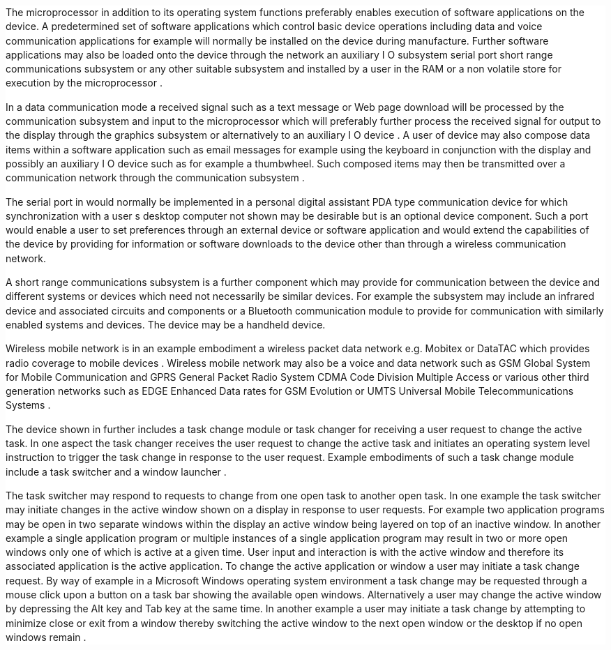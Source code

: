 The microprocessor in addition to its operating system functions preferably enables execution of software applications on the device. A predetermined set of software applications which control basic device operations including data and voice communication applications for example will normally be installed on the device during manufacture. Further software applications may also be loaded onto the device through the network an auxiliary I O subsystem serial port short range communications subsystem or any other suitable subsystem and installed by a user in the RAM or a non volatile store for execution by the microprocessor .

In a data communication mode a received signal such as a text message or Web page download will be processed by the communication subsystem and input to the microprocessor which will preferably further process the received signal for output to the display through the graphics subsystem or alternatively to an auxiliary I O device . A user of device may also compose data items within a software application such as email messages for example using the keyboard in conjunction with the display and possibly an auxiliary I O device such as for example a thumbwheel. Such composed items may then be transmitted over a communication network through the communication subsystem .

The serial port in would normally be implemented in a personal digital assistant PDA type communication device for which synchronization with a user s desktop computer not shown may be desirable but is an optional device component. Such a port would enable a user to set preferences through an external device or software application and would extend the capabilities of the device by providing for information or software downloads to the device other than through a wireless communication network.

A short range communications subsystem is a further component which may provide for communication between the device and different systems or devices which need not necessarily be similar devices. For example the subsystem may include an infrared device and associated circuits and components or a Bluetooth communication module to provide for communication with similarly enabled systems and devices. The device may be a handheld device.

Wireless mobile network is in an example embodiment a wireless packet data network e.g. Mobitex or DataTAC which provides radio coverage to mobile devices . Wireless mobile network may also be a voice and data network such as GSM Global System for Mobile Communication and GPRS General Packet Radio System CDMA Code Division Multiple Access or various other third generation networks such as EDGE Enhanced Data rates for GSM Evolution or UMTS Universal Mobile Telecommunications Systems .

The device shown in further includes a task change module or task changer for receiving a user request to change the active task. In one aspect the task changer receives the user request to change the active task and initiates an operating system level instruction to trigger the task change in response to the user request. Example embodiments of such a task change module include a task switcher and a window launcher .

The task switcher may respond to requests to change from one open task to another open task. In one example the task switcher may initiate changes in the active window shown on a display in response to user requests. For example two application programs may be open in two separate windows within the display an active window being layered on top of an inactive window. In another example a single application program or multiple instances of a single application program may result in two or more open windows only one of which is active at a given time. User input and interaction is with the active window and therefore its associated application is the active application. To change the active application or window a user may initiate a task change request. By way of example in a Microsoft Windows operating system environment a task change may be requested through a mouse click upon a button on a task bar showing the available open windows. Alternatively a user may change the active window by depressing the Alt key and Tab key at the same time. In another example a user may initiate a task change by attempting to minimize close or exit from a window thereby switching the active window to the next open window or the desktop if no open windows remain .

